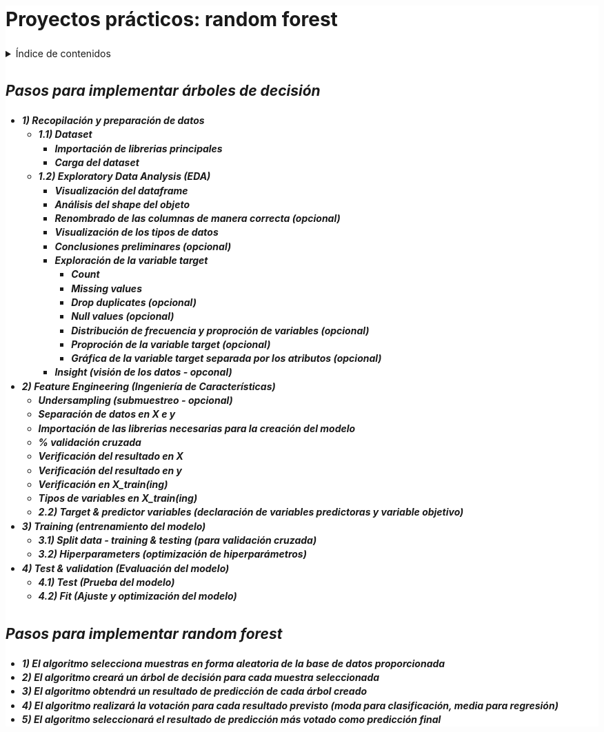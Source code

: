 # Proyectos prácticos: random forest

<details><summary>Índice de contenidos</summary></details>

## ***Pasos para implementar árboles de decisión*** 
* ***1) Recopilación y preparación de datos***
    * ***1.1) Dataset***
        * ***Importación de librerias principales***
        * ***Carga del dataset***
    * ***1.2) Exploratory Data Analysis (EDA)***
        * ***Visualización del dataframe***
        * ***Análisis del shape del objeto***
        * ***Renombrado de las columnas de manera correcta (opcional)***
        * ***Visualización de los tipos de datos***
        * ***Conclusiones preliminares (opcional)***
        * ***Exploración de la variable target***
            * ***Count***
            * ***Missing values***
            * ***Drop duplicates (opcional)***
            * ***Null values (opcional)***
            * ***Distribución de frecuencia y proproción de variables (opcional)***
            * ***Proproción de la variable target (opcional)***
            * ***Gráfica de la variable target separada por los atributos (opcional)***
        * ***Insight (visión de los datos - opconal)***
* ***2) Feature Engineering (Ingeniería de Características)***
    * ***Undersampling (submuestreo - opcional)***
    * ***Separación de datos en X e y***
    * ***Importación de las librerias necesarias para la creación del modelo***
    * ***% validación cruzada***
    * ***Verificación del resultado en X***
    * ***Verificación del resultado en y***
    * ***Verificación en X_train(ing)***
    * ***Tipos de variables en X_train(ing)***
    * ***2.2) Target & predictor variables (declaración de variables predictoras y variable objetivo)***
* ***3) Training (entrenamiento del modelo)***
    * ***3.1) Split data - training & testing (para validación cruzada)***
    * ***3.2) Hiperparameters (optimización de hiperparámetros)***
* ***4) Test & validation (Evaluación del modelo)*** 
    * ***4.1) Test (Prueba del modelo)***
    * ***4.2) Fit (Ajuste y optimización del modelo)***  

## ***Pasos para implementar random forest*** 

* ***1) El algoritmo selecciona muestras en forma aleatoria de la base de datos proporcionada***
* ***2) El algoritmo creará un árbol de decisión para cada muestra seleccionada***
* ***3) El algoritmo obtendrá un resultado de predicción de cada árbol creado*** 
* ***4) El algoritmo realizará la votación para cada resultado previsto (moda para clasificación, media para regresión)*** 
* ***5) El algoritmo seleccionará el resultado de predicción más votado como predicción final***
